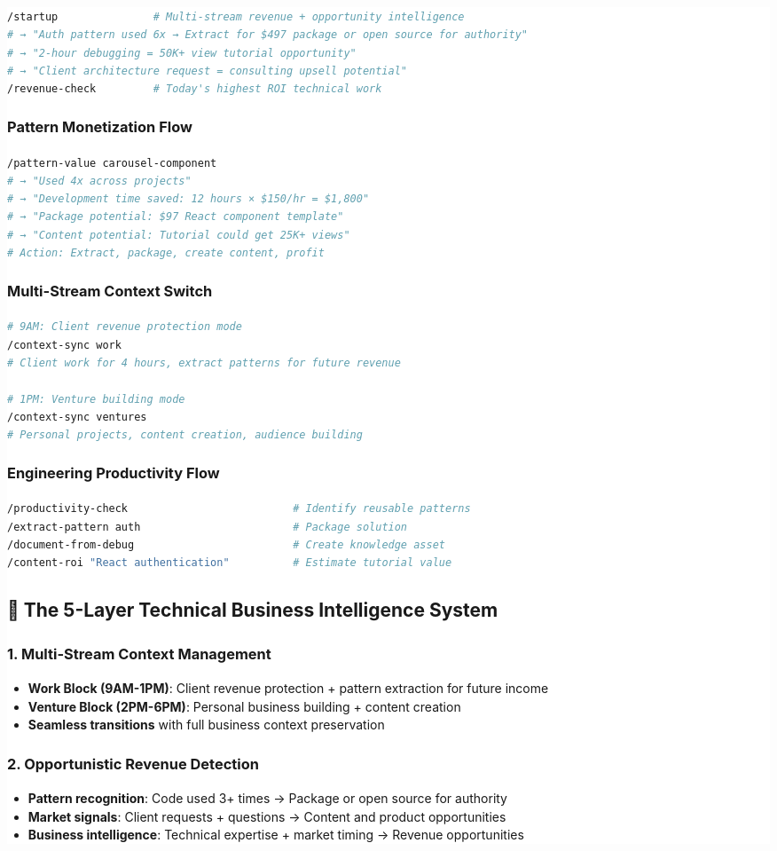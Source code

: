 ```bash
/startup               # Multi-stream revenue + opportunity intelligence
# → "Auth pattern used 6x → Extract for $497 package or open source for authority"
# → "2-hour debugging = 50K+ view tutorial opportunity"
# → "Client architecture request = consulting upsell potential"
/revenue-check         # Today's highest ROI technical work
```

### Pattern Monetization Flow

```bash
/pattern-value carousel-component
# → "Used 4x across projects"
# → "Development time saved: 12 hours × $150/hr = $1,800"
# → "Package potential: $97 React component template"
# → "Content potential: Tutorial could get 25K+ views"
# Action: Extract, package, create content, profit
```

### Multi-Stream Context Switch

```bash
# 9AM: Client revenue protection mode
/context-sync work
# Client work for 4 hours, extract patterns for future revenue

# 1PM: Venture building mode
/context-sync ventures
# Personal projects, content creation, audience building
```

### Engineering Productivity Flow

```bash
/productivity-check                          # Identify reusable patterns
/extract-pattern auth                        # Package solution
/document-from-debug                         # Create knowledge asset
/content-roi "React authentication"          # Estimate tutorial value
```

## 🔧 The 5-Layer Technical Business Intelligence System

### 1. **Multi-Stream Context Management**

- **Work Block (9AM-1PM)**: Client revenue protection + pattern extraction for future income
- **Venture Block (2PM-6PM)**: Personal business building + content creation
- **Seamless transitions** with full business context preservation

### 2. **Opportunistic Revenue Detection**

- **Pattern recognition**: Code used 3+ times → Package or open source for authority
- **Market signals**: Client requests + questions → Content and product opportunities
- **Business intelligence**: Technical expertise + market timing → Revenue opportunities
